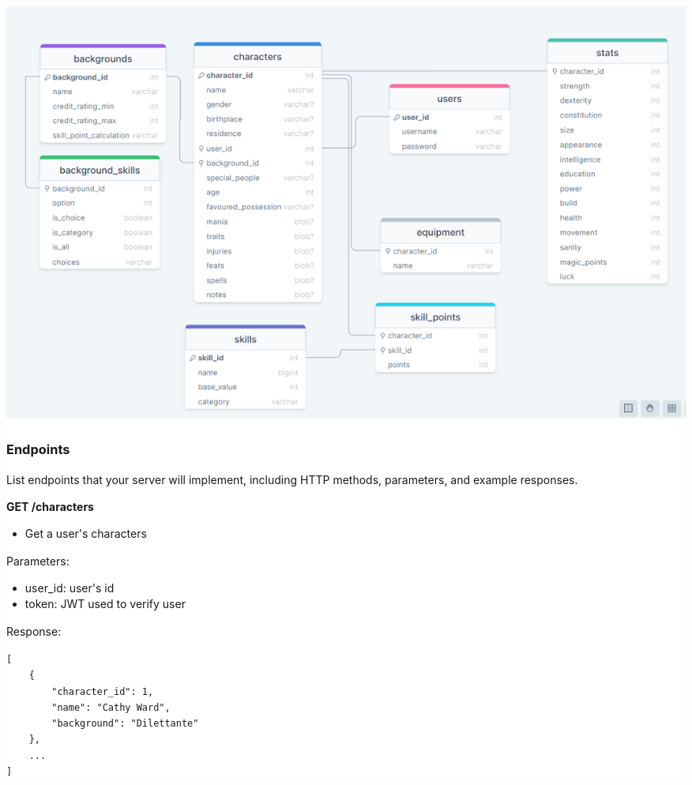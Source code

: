 ![](sql-diagram.png)

### Endpoints

List endpoints that your server will implement, including HTTP methods, parameters, and example responses.

**GET /characters**

- Get a user's characters

Parameters:
- user_id: user's id
- token: JWT used to verify user


Response:
```
[
    {
        "character_id": 1,
        "name": "Cathy Ward",
        "background": "Dilettante"
    },
    ...
]
```
